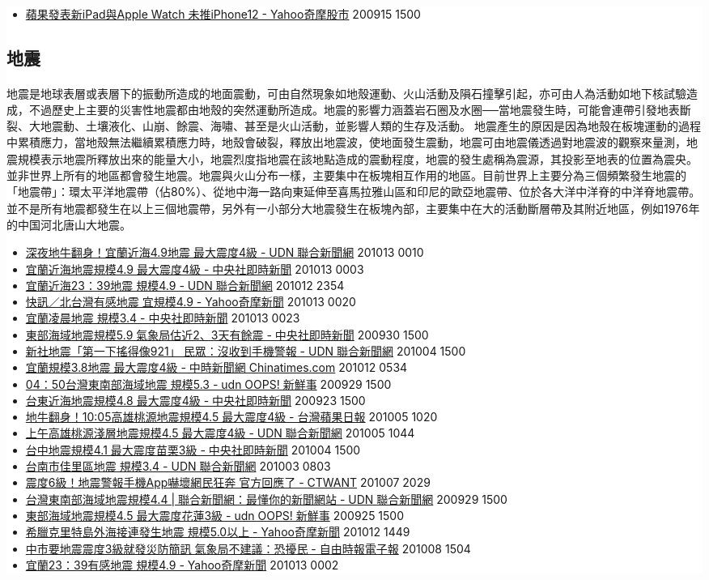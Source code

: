 - [蘋果發表新iPad與Apple Watch 未推iPhone12 - Yahoo奇摩股市](https://tw.stock.yahoo.com/news/%E8%98%8B%E6%9E%9C%E7%99%BC%E8%A1%A8%E6%96%B0ipad%E8%88%87apple-watch-%E6%9C%AA%E6%8E%A8iphone12-225358516.html "蘋果發表新iPad與Apple Watch 未推iPhone12 - Yahoo奇摩股市") 200915 1500

## 地震

地震是地球表層或表層下的振動所造成的地面震動，可由自然現象如地殼運動、火山活動及隕石撞擊引起，亦可由人為活動如地下核試驗造成，不過歷史上主要的災害性地震都由地殼的突然運動所造成。地震的影響力涵蓋岩石圈及水圈──當地震發生時，可能會連帶引發地表斷裂、大地震動、土壤液化、山崩、餘震、海嘯、甚至是火山活動，並影響人類的生存及活動。
地震產生的原因是因為地殼在板塊運動的過程中累積應力，當地殼無法繼續累積應力時，地殼會破裂，釋放出地震波，使地面發生震動，地震可由地震儀透過對地震波的觀察來量測，地震規模表示地震所釋放出來的能量大小，地震烈度指地震在該地點造成的震動程度，地震的發生處稱為震源，其投影至地表的位置為震央。
並非世界上所有的地區都會發生地震。地震與火山分布一樣，主要集中在板塊相互作用的地區。目前世界上主要分為三個頻繁發生地震的「地震帶」：環太平洋地震帶（佔80%）、從地中海一路向東延伸至喜馬拉雅山區和印尼的歐亞地震帶、位於各大洋中洋脊的中洋脊地震帶。並不是所有地震都發生在以上三個地震帶，另外有一小部分大地震發生在板塊內部，主要集中在大的活動斷層帶及其附近地區，例如1976年的中国河北唐山大地震。
- [深夜地牛翻身！宜蘭近海4.9地震 最大震度4級 - UDN 聯合新聞網](https://udn.com/news/story/7266/4930737 "深夜地牛翻身！宜蘭近海4.9地震 最大震度4級 - UDN 聯合新聞網") 201013 0010
- [宜蘭近海地震規模4.9 最大震度4級 - 中央社即時新聞](https://www.cna.com.tw/news/firstnews/202010120365.aspx "宜蘭近海地震規模4.9 最大震度4級 - 中央社即時新聞") 201013 0003
- [宜蘭近海23：39地震 規模4.9 - UDN 聯合新聞網](https://udn.com/news/story/7266/4930681 "宜蘭近海23：39地震 規模4.9 - UDN 聯合新聞網") 201012 2354
- [快訊／北台灣有感地震 宜規模4.9 - Yahoo奇摩新聞](https://tw.news.yahoo.com/%E5%BF%AB%E8%A8%8A-%E6%B7%B1%E5%A4%9C%E5%8C%97%E5%8F%B0%E7%81%A34%E7%B4%9A%E6%9C%89%E6%84%9F%E5%9C%B0%E9%9C%87-155043454.html "快訊／北台灣有感地震 宜規模4.9 - Yahoo奇摩新聞") 201013 0020
- [宜蘭凌晨地震 規模3.4 - 中央社即時新聞](https://www.cna.com.tw/news/firstnews/202010130003.aspx "宜蘭凌晨地震 規模3.4 - 中央社即時新聞") 201013 0023
- [東部海域地震規模5.9 氣象局估近2、3天有餘震 - 中央社即時新聞](https://www.cna.com.tw/news/firstnews/202009305003.aspx "東部海域地震規模5.9 氣象局估近2、3天有餘震 - 中央社即時新聞") 200930 1500
- [新社地震「第一下搖得像921」 民眾：沒收到手機警報 - UDN 聯合新聞網](https://udn.com/news/story/7266/4908785 "新社地震「第一下搖得像921」 民眾：沒收到手機警報 - UDN 聯合新聞網") 201004 1500
- [宜蘭規模3.8地震 最大震度4級 - 中時新聞網 Chinatimes.com](https://www.chinatimes.com/realtimenews/20201012000050-260405 "宜蘭規模3.8地震 最大震度4級 - 中時新聞網 Chinatimes.com") 201012 0534
- [04：50台灣東南部海域地震 規模5.3 - udn OOPS! 新鮮事](https://udn.com/news/story/7266/4896365 "04：50台灣東南部海域地震 規模5.3 - udn OOPS! 新鮮事") 200929 1500
- [台東近海地震規模4.8 最大震度4級 - 中央社即時新聞](https://www.cna.com.tw/news/firstnews/202009230094.aspx "台東近海地震規模4.8 最大震度4級 - 中央社即時新聞") 200923 1500
- [地牛翻身！10:05高雄桃源地震規模4.5 最大震度4級 - 台灣蘋果日報](https://tw.appledaily.com/life/20201005/5P7E5U64KRG5TG4FW2DF5WYPD4/ "地牛翻身！10:05高雄桃源地震規模4.5 最大震度4級 - 台灣蘋果日報") 201005 1020
- [上午高雄桃源淺層地震規模4.5 最大震度4級 - UDN 聯合新聞網](https://udn.com/news/story/7266/4910812 "上午高雄桃源淺層地震規模4.5 最大震度4級 - UDN 聯合新聞網") 201005 1044
- [台中地震規模4.1 最大震度苗栗3級 - 中央社即時新聞](https://www.cna.com.tw/news/firstnews/202010040011.aspx "台中地震規模4.1 最大震度苗栗3級 - 中央社即時新聞") 201004 1500
- [台南市佳里區地震 規模3.4 - UDN 聯合新聞網](https://udn.com/news/story/7266/4906629 "台南市佳里區地震 規模3.4 - UDN 聯合新聞網") 201003 0803
- [震度6級！地震警報手機App嚇壞網民狂奔 官方回應了 - CTWANT](https://www.ctwant.com/article/77213 "震度6級！地震警報手機App嚇壞網民狂奔 官方回應了 - CTWANT") 201007 2029
- [台灣東南部海域地震規模4.4 | 聯合新聞網：最懂你的新聞網站 - UDN 聯合新聞網](https://udn.com/news/story/7266/4896327 "台灣東南部海域地震規模4.4 | 聯合新聞網：最懂你的新聞網站 - UDN 聯合新聞網") 200929 1500
- [東部海域地震規模4.5 最大震度花蓮3級 - udn OOPS! 新鮮事](https://udn.com/news/story/7266/4888130 "東部海域地震規模4.5 最大震度花蓮3級 - udn OOPS! 新鮮事") 200925 1500
- [希臘克里特島外海接連發生地震 規模5.0以上 - Yahoo奇摩新聞](https://tw.news.yahoo.com/%E5%B8%8C%E8%87%98%E5%85%8B%E9%87%8C%E7%89%B9%E5%B3%B6%E5%A4%96%E6%B5%B7%E6%8E%A5%E9%80%A3%E7%99%BC%E7%94%9F%E5%9C%B0%E9%9C%87-%E8%A6%8F%E6%A8%A150%E4%BB%A5%E4%B8%8A-064920725.html "希臘克里特島外海接連發生地震 規模5.0以上 - Yahoo奇摩新聞") 201012 1449
- [中市要地震震度3級就發災防簡訊 氣象局不建議：恐擾民 - 自由時報電子報](https://m.ltn.com.tw/news/life/breakingnews/3315525 "中市要地震震度3級就發災防簡訊 氣象局不建議：恐擾民 - 自由時報電子報") 201008 1504
- [宜蘭23：39有感地震 規模4.9 - Yahoo奇摩新聞](https://tw.news.yahoo.com/%E5%8C%97%E5%8F%B0%E7%81%A32339%E5%88%86%E6%9C%89%E6%84%9F%E5%9C%B0%E9%9C%87-%E5%AE%9C%E8%98%AD%E8%A6%8F%E6%A8%A1%E9%81%9449-160202383.html "宜蘭23：39有感地震 規模4.9 - Yahoo奇摩新聞") 201013 0002
